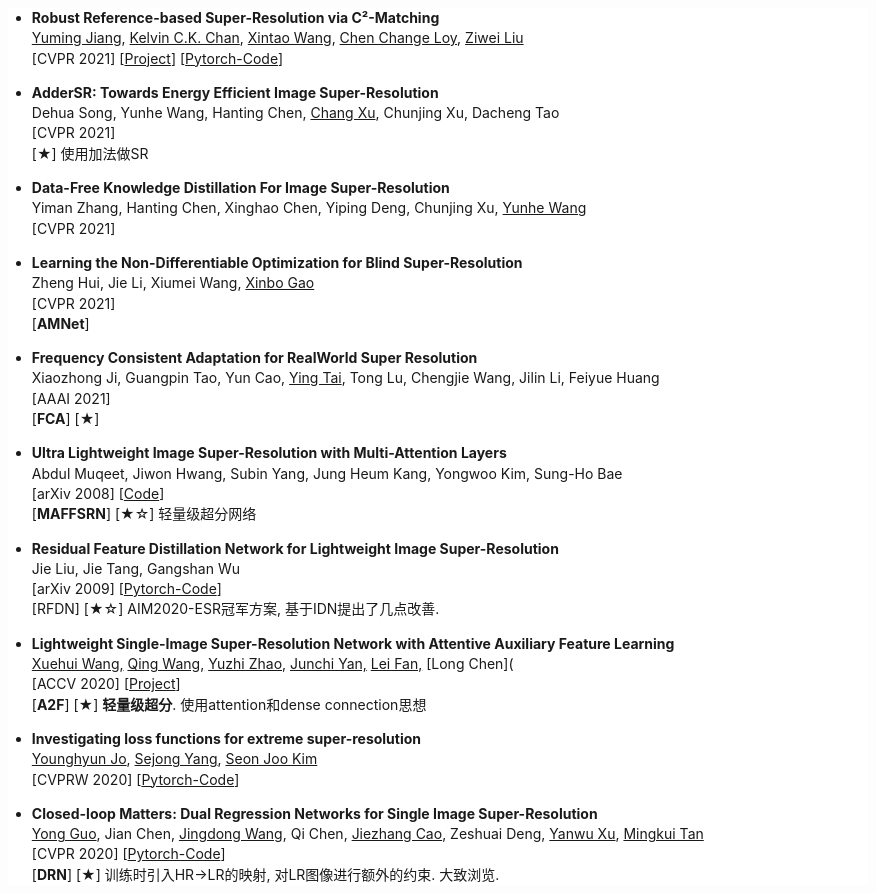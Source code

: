 - **Robust Reference-based Super-Resolution via C²-Matching** <Br>
[Yuming Jiang](https://yumingj.github.io/), [Kelvin C.K. Chan](https://ckkelvinchan.github.io/), [Xintao Wang](https://xinntao.github.io/), [Chen Change Loy](https://www.mmlab-ntu.com/person/ccloy/), [Ziwei Liu](https://liuziwei7.github.io/) <Br>
[CVPR 2021] [[Project](https://yumingj.github.io/projects/C2_matching)]  [[Pytorch-Code](https://github.com/yumingj/C2-Matching)]  <Br>

- **AdderSR: Towards Energy Efficient Image Super-Resolution** <Br>
Dehua Song, Yunhe Wang, Hanting Chen, [Chang Xu](http://changxu.xyz/), Chunjing Xu, Dacheng Tao <Br>
[CVPR 2021]  <Br>
[★] 使用加法做SR
	
- **Data-Free Knowledge Distillation For Image Super-Resolution** <Br>
Yiman Zhang, Hanting Chen, Xinghao Chen, Yiping Deng, Chunjing Xu, [Yunhe Wang](https://www.wangyunhe.site/) <Br>
[CVPR 2021]  <Br>

- **Learning the Non-Differentiable Optimization for Blind Super-Resolution** <Br>
Zheng Hui, Jie Li, Xiumei Wang, [Xinbo Gao](https://see.xidian.edu.cn/faculty/xbgao/) <Br>
[CVPR 2021]  <Br>
[**AMNet**] 

- **Frequency Consistent Adaptation for RealWorld Super Resolution** <Br>
Xiaozhong Ji, Guangpin Tao, Yun Cao, [Ying Tai](https://tyshiwo.github.io/), Tong Lu, Chengjie Wang, Jilin Li, Feiyue Huang <Br>
[AAAI 2021]  <Br>
[**FCA**] [★] 

- **Ultra Lightweight Image Super-Resolution with Multi-Attention Layers** <Br>
Abdul Muqeet, Jiwon Hwang, Subin Yang, Jung Heum Kang, Yongwoo Kim, Sung-Ho Bae<Br>
[arXiv 2008] [[Code](https://github.com/AbdulMoqeet/MAFFSRN)] <Br>
[**MAFFSRN**] [★☆] 轻量级超分网络

- **Residual Feature Distillation Network for Lightweight Image Super-Resolution** <Br>
Jie Liu, Jie Tang, Gangshan Wu<Br>
[arXiv 2009] [[Pytorch-Code](https://github.com/njulj/RFDN)] <Br>
[RFDN] [★☆] AIM2020-ESR冠军方案, 基于IDN提出了几点改善.

- **Lightweight Single-Image Super-Resolution Network with Attentive Auxiliary Feature Learning** <Br>
[Xuehui Wang,](http://wangxuehui.site)   [Qing Wang,](https://cv.wangxuehui.site/SR/)  [Yuzhi Zhao,](https://cv.wangxuehui.site/SR/)  [Junchi Yan,](https://cv.wangxuehui.site/SR/) [Lei Fan,](https://cv.wangxuehui.site/SR/)  [Long Chen]( <Br>
[ACCV 2020] [[Project](https://cv.wangxuehui.site/SR/)]  <Br>
[**A2F**] [★] **轻量级超分**. 使用attention和dense connection思想

- **Investigating loss functions for extreme super-resolution** <Br>
 [Younghyun Jo](https://yhjo09.github.io/), [Sejong Yang](https://yangspace.co.kr/), [Seon Joo Kim](https://sites.google.com/site/seonjookim/) <Br>
[CVPRW 2020] [[Pytorch-Code](https://github.com/kingsj0405/ciplab-NTIRE-2020)] <Br>
	
- **Closed-loop Matters: Dual Regression Networks for Single Image Super-Resolution** <Br>
 [Yong Guo](http://www.guoyongcs.com/), Jian Chen, [Jingdong Wang](https://jingdongwang2017.github.io/), Qi Chen, [Jiezhang Cao](https://www.jiezhangcao.com/), Zeshuai Deng, [Yanwu Xu](https://xuyanwu.github.io/), [Mingkui Tan](https://tanmingkui.github.io/)<Br>
[CVPR 2020] [[Pytorch-Code](https://github.com/guoyongcs/DRN)] <Br>
[**DRN**] [★] 训练时引入HR->LR的映射, 对LR图像进行额外的约束. 大致浏览.
 